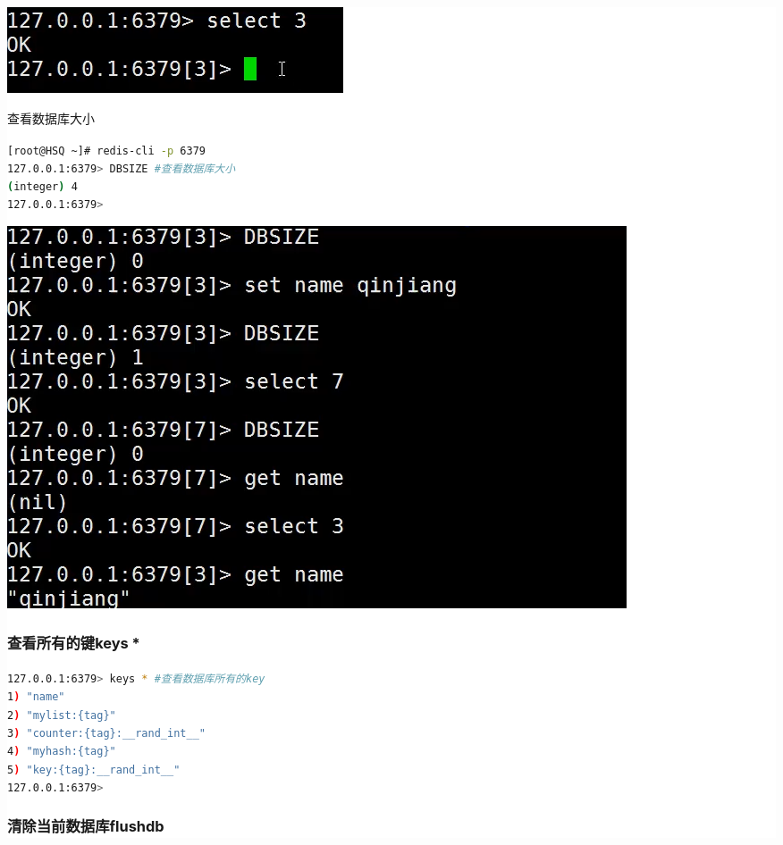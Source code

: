 ![image-20200902192204512](Redis狂神.assets/image-20200902192204512.png)

查看数据库大小

```bash
[root@HSQ ~]# redis-cli -p 6379
127.0.0.1:6379> DBSIZE #查看数据库大小
(integer) 4
127.0.0.1:6379> 
```

![image-20200902192502196](Redis狂神.assets/image-20200902192502196.png)

### 查看所有的键keys *

```bash
127.0.0.1:6379> keys * #查看数据库所有的key
1) "name"
2) "mylist:{tag}"
3) "counter:{tag}:__rand_int__"
4) "myhash:{tag}"
5) "key:{tag}:__rand_int__"
127.0.0.1:6379> 
```

### 清除当前数据库flushdb
